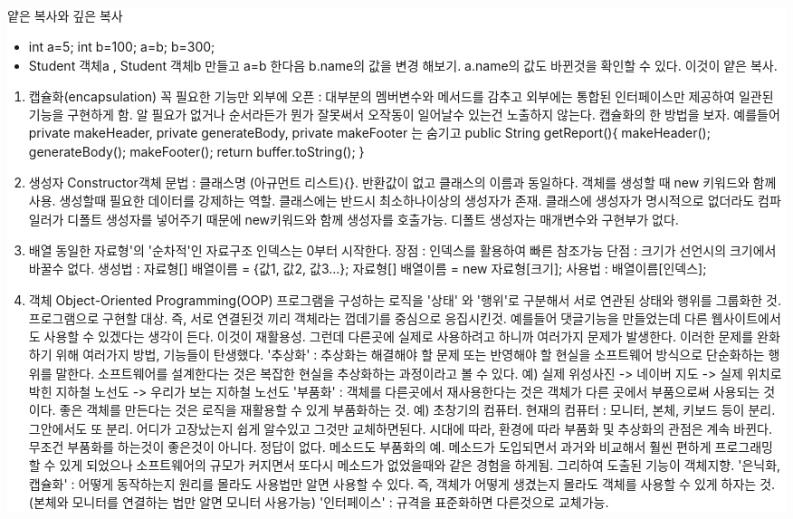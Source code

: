 





얕은 복사와 깊은 복사
  - int a=5;  int b=100;    a=b;     b=300;
  - Student 객체a , Student 객체b 만들고 a=b 한다음 b.name의 값을 변경 해보기.
    a.name의 값도 바뀐것을 확인할 수 있다. 이것이 얕은 복사.


1. 캡슐화(encapsulation)
꼭 필요한 기능만 외부에 오픈 : 대부분의 멤버변수와 메서드를 감추고 외부에는 통합된 인터페이스만 제공하여 일관된 기능을 구현하게 함.
알 필요가 없거나 순서라든가 뭔가 잘못써서 오작동이 일어날수 있는건 노출하지 않는다.
캡슐화의 한 방법을 보자. 예를들어 private makeHeader, private generateBody, private makeFooter 는 숨기고
public String getReport(){
  makeHeader();
  generateBody();
  makeFooter();
  return buffer.toString();
}

1. 생성자 Constructor객체
문법 : 클래스명 (아규먼트 리스트){}.  반환값이 없고 클래스의 이름과 동일하다.
객체를 생성할 때 new 키워드와 함께 사용. 생성할때 필요한 데이터를 강제하는 역할.
클래스에는 반드시 최소하나이상의 생성자가 존재.
클래스에 생성자가 명시적으로 없더라도 컴파일러가 디폴트 생성자를 넣어주기 때문에 new키워드와 함께 생성자를 호출가능.
디폴트 생성자는 매개변수와 구현부가 없다.


1. 배열
동일한 자료형'의 '순차적'인 자료구조
인덱스는 0부터 시작한다.
장점 : 인덱스를 활용하여 빠른 참조가능
단점 : 크기가 선언시의 크기에서 바꿀수 없다.
생성법 : 자료형[] 배열이름 = {값1, 값2, 값3...};
        자료형[] 배열이름 = new 자료형[크기];
사용법 : 배열이름[인덱스];



1. 객체
Object-Oriented Programming(OOP)
프로그램을 구성하는 로직을 '상태' 와 '행위'로 구분해서 서로 연관된 상태와 행위를 그룹화한 것. 프로그램으로 구현할 대상.
즉, 서로 연결된것 끼리 객체라는 껍데기를 중심으로 응집시킨것.
예를들어 댓글기능을 만들었는데 다른 웹사이트에서도 사용할 수 있겠다는 생각이 든다. 이것이 재활용성.
그런데 다른곳에 실제로 사용하려고 하니까 여러가지 문제가 발생한다.
이러한 문제를 완화하기 위해 여러가지 방법, 기능들이 탄생했다.
'추상화' : 추상화는 해결해야 할 문제 또는 반영해야 할 현실을 소프트웨어 방식으로 단순화하는 행위를 말한다.
소프트웨어를 설계한다는 것은 복잡한 현실을 추상화하는 과정이라고 볼 수 있다.
예) 실제 위성사진 -> 네이버 지도 -> 실제 위치로 박힌 지하철 노선도 -> 우리가 보는 지하철 노선도
'부품화' : 객체를 다른곳에서 재사용한다는 것은 객체가 다른 곳에서 부품으로써 사용되는 것이다.
좋은 객체를 만든다는 것은 로직을 재활용할 수 있게 부품화하는 것.
예) 초창기의 컴퓨터.  현재의 컴퓨터 : 모니터, 본체, 키보드 등이 분리. 그안에서도 또 분리. 어디가 고장났는지 쉽게 알수있고 그것만 교체하면된다.
시대에 따라, 환경에 따라 부품화 및 추상화의 관점은 계속 바뀐다. 무조건 부품화를 하는것이 좋은것이 아니다. 정답이 없다.
메소드도 부품화의 예. 메소드가 도입되면서 과거와 비교해서 훨씬 편하게 프로그래밍 할 수 있게 되었으나 소프트웨어의 규모가 커지면서 또다시 메소드가 없었을때와 같은 경험을 하게됨. 그리하여 도출된 기능이 객체지향.
'은닉화, 캡슐화' : 어떻게 동작하는지 원리를 몰라도 사용법만 알면 사용할 수 있다. 즉, 객체가 어떻게 생겼는지 몰라도 객체를 사용할 수 있게 하자는 것.
(본체와 모니터를 연결하는 법만 알면 모니터 사용가능)
'인터페이스' : 규격을 표준화하면 다른것으로 교체가능.
